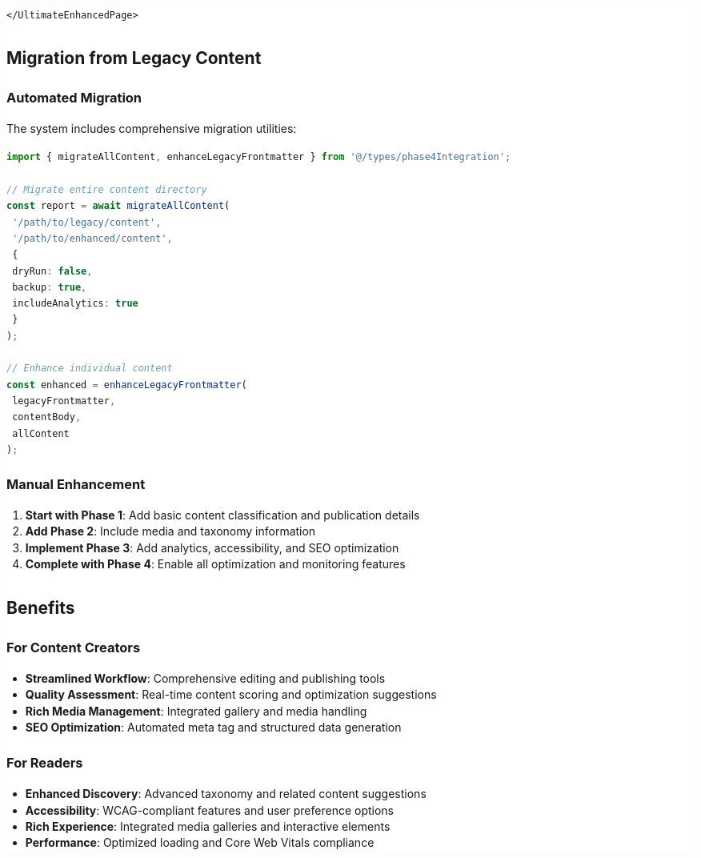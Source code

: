 ```tsx
</UltimateEnhancedPage>
```

## Migration from Legacy Content

### Automated Migration

The system includes comprehensive migration utilities:

```typescript
import { migrateAllContent, enhanceLegacyFrontmatter } from '@/types/phase4Integration';

// Migrate entire content directory
const report = await migrateAllContent(
 '/path/to/legacy/content',
 '/path/to/enhanced/content',
 {
 dryRun: false,
 backup: true,
 includeAnalytics: true
 }
);

// Enhance individual content
const enhanced = enhanceLegacyFrontmatter(
 legacyFrontmatter,
 contentBody,
 allContent
);
```

### Manual Enhancement

1. **Start with Phase 1**: Add basic content classification and publication details
2. **Add Phase 2**: Include media and taxonomy information
3. **Implement Phase 3**: Add analytics, accessibility, and SEO optimization
4. **Complete with Phase 4**: Enable all optimization and monitoring features

## Benefits

### For Content Creators

- **Streamlined Workflow**: Comprehensive editing and publishing tools
- **Quality Assessment**: Real-time content scoring and optimization suggestions
- **Rich Media Management**: Integrated gallery and media handling
- **SEO Optimization**: Automated meta tag and structured data generation

### For Readers

- **Enhanced Discovery**: Advanced taxonomy and related content suggestions
- **Accessibility**: WCAG-compliant features and user preference options
- **Rich Experience**: Integrated media galleries and interactive elements
- **Performance**: Optimized loading and Core Web Vitals compliance
